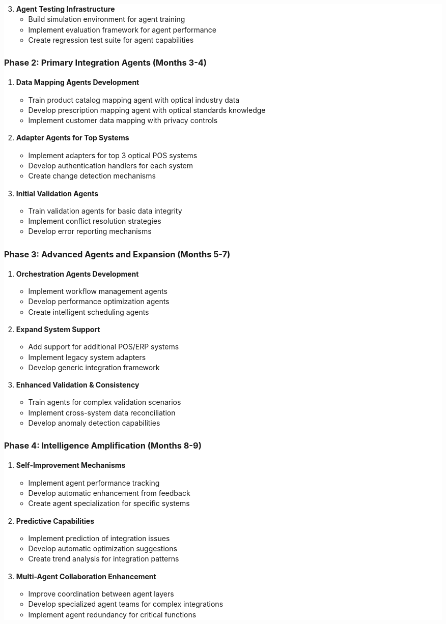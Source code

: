 3. **Agent Testing Infrastructure**
   - Build simulation environment for agent training
   - Implement evaluation framework for agent performance
   - Create regression test suite for agent capabilities

### Phase 2: Primary Integration Agents (Months 3-4)

1. **Data Mapping Agents Development**
   - Train product catalog mapping agent with optical industry data
   - Develop prescription mapping agent with optical standards knowledge
   - Implement customer data mapping with privacy controls

2. **Adapter Agents for Top Systems**
   - Implement adapters for top 3 optical POS systems
   - Develop authentication handlers for each system
   - Create change detection mechanisms

3. **Initial Validation Agents**
   - Train validation agents for basic data integrity
   - Implement conflict resolution strategies
   - Develop error reporting mechanisms

### Phase 3: Advanced Agents and Expansion (Months 5-7)

1. **Orchestration Agents Development**
   - Implement workflow management agents
   - Develop performance optimization agents
   - Create intelligent scheduling agents

2. **Expand System Support**
   - Add support for additional POS/ERP systems
   - Implement legacy system adapters
   - Develop generic integration framework

3. **Enhanced Validation & Consistency**
   - Train agents for complex validation scenarios
   - Implement cross-system data reconciliation
   - Develop anomaly detection capabilities

### Phase 4: Intelligence Amplification (Months 8-9)

1. **Self-Improvement Mechanisms**
   - Implement agent performance tracking
   - Develop automatic enhancement from feedback
   - Create agent specialization for specific systems

2. **Predictive Capabilities**
   - Implement prediction of integration issues
   - Develop automatic optimization suggestions
   - Create trend analysis for integration patterns

3. **Multi-Agent Collaboration Enhancement**
   - Improve coordination between agent layers
   - Develop specialized agent teams for complex integrations
   - Implement agent redundancy for critical functions
